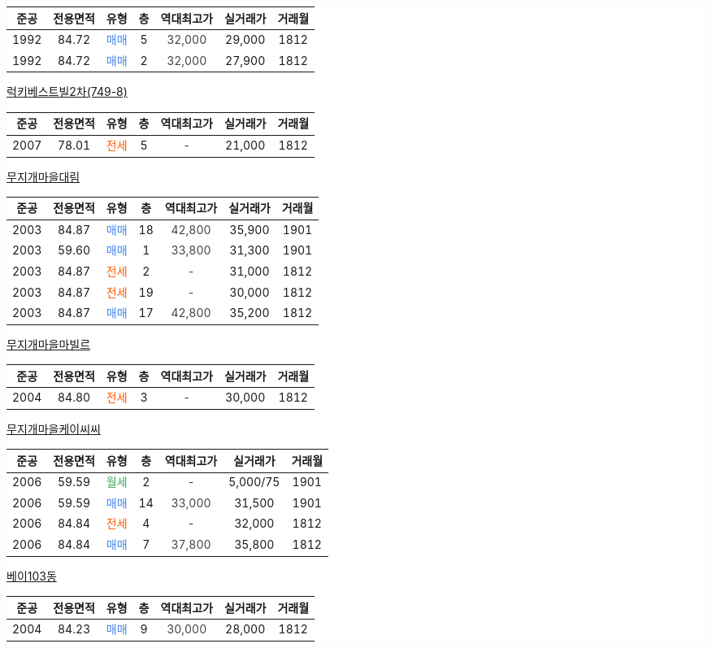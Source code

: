 |준공|전용면적|유형|층|역대최고가|실거래가|거래월|
|:---:|:---:|:---:|:---:|:---:|:---:|:---:|
|1992|84.72|<span style="color:#4285f3">매매</span>|5|<span style="color:#444444">32,000</span>|29,000|1812|
|1992|84.72|<span style="color:#4285f3">매매</span>|2|<span style="color:#444444">32,000</span>|27,900|1812|

[럭키베스트빌2차(749-8)](https://search.naver.com/search.naver?query=%EA%B2%BD%EA%B8%B0%EB%8F%84+%EA%B5%B0%ED%8F%AC%EC%8B%9C+%EB%8B%B9%EB%8F%99+%EB%9F%AD%ED%82%A4%EB%B2%A0%EC%8A%A4%ED%8A%B8%EB%B9%8C2%EC%B0%A8%28749-8%29)

|준공|전용면적|유형|층|역대최고가|실거래가|거래월|
|:---:|:---:|:---:|:---:|:---:|:---:|:---:|
|2007|78.01|<span style="color:#ff5a00">전세</span>|5|<span style="color:#444444">-</span>|21,000|1812|

[무지개마을대림](https://search.naver.com/search.naver?query=%EA%B2%BD%EA%B8%B0%EB%8F%84+%EA%B5%B0%ED%8F%AC%EC%8B%9C+%EB%8B%B9%EB%8F%99+%EB%AC%B4%EC%A7%80%EA%B0%9C%EB%A7%88%EC%9D%84%EB%8C%80%EB%A6%BC)

|준공|전용면적|유형|층|역대최고가|실거래가|거래월|
|:---:|:---:|:---:|:---:|:---:|:---:|:---:|
|2003|84.87|<span style="color:#4285f3">매매</span>|18|<span style="color:#444444">42,800</span>|35,900|1901|
|2003|59.60|<span style="color:#4285f3">매매</span>|1|<span style="color:#444444">33,800</span>|31,300|1901|
|2003|84.87|<span style="color:#ff5a00">전세</span>|2|<span style="color:#444444">-</span>|31,000|1812|
|2003|84.87|<span style="color:#ff5a00">전세</span>|19|<span style="color:#444444">-</span>|30,000|1812|
|2003|84.87|<span style="color:#4285f3">매매</span>|17|<span style="color:#444444">42,800</span>|35,200|1812|

[무지개마을마빌르](https://search.naver.com/search.naver?query=%EA%B2%BD%EA%B8%B0%EB%8F%84+%EA%B5%B0%ED%8F%AC%EC%8B%9C+%EB%8B%B9%EB%8F%99+%EB%AC%B4%EC%A7%80%EA%B0%9C%EB%A7%88%EC%9D%84%EB%A7%88%EB%B9%8C%EB%A5%B4)

|준공|전용면적|유형|층|역대최고가|실거래가|거래월|
|:---:|:---:|:---:|:---:|:---:|:---:|:---:|
|2004|84.80|<span style="color:#ff5a00">전세</span>|3|<span style="color:#444444">-</span>|30,000|1812|

[무지개마을케이씨씨](https://search.naver.com/search.naver?query=%EA%B2%BD%EA%B8%B0%EB%8F%84+%EA%B5%B0%ED%8F%AC%EC%8B%9C+%EB%8B%B9%EB%8F%99+%EB%AC%B4%EC%A7%80%EA%B0%9C%EB%A7%88%EC%9D%84%EC%BC%80%EC%9D%B4%EC%94%A8%EC%94%A8)

|준공|전용면적|유형|층|역대최고가|실거래가|거래월|
|:---:|:---:|:---:|:---:|:---:|:---:|:---:|
|2006|59.59|<span style="color:#34a853">월세</span>|2|<span style="color:#444444">-</span>|5,000/75|1901|
|2006|59.59|<span style="color:#4285f3">매매</span>|14|<span style="color:#444444">33,000</span>|31,500|1901|
|2006|84.84|<span style="color:#ff5a00">전세</span>|4|<span style="color:#444444">-</span>|32,000|1812|
|2006|84.84|<span style="color:#4285f3">매매</span>|7|<span style="color:#444444">37,800</span>|35,800|1812|

[베이103동](https://search.naver.com/search.naver?query=%EA%B2%BD%EA%B8%B0%EB%8F%84+%EA%B5%B0%ED%8F%AC%EC%8B%9C+%EB%8B%B9%EB%8F%99+%EB%B2%A0%EC%9D%B4103%EB%8F%99)

|준공|전용면적|유형|층|역대최고가|실거래가|거래월|
|:---:|:---:|:---:|:---:|:---:|:---:|:---:|
|2004|84.23|<span style="color:#4285f3">매매</span>|9|<span style="color:#444444">30,000</span>|28,000|1812|
